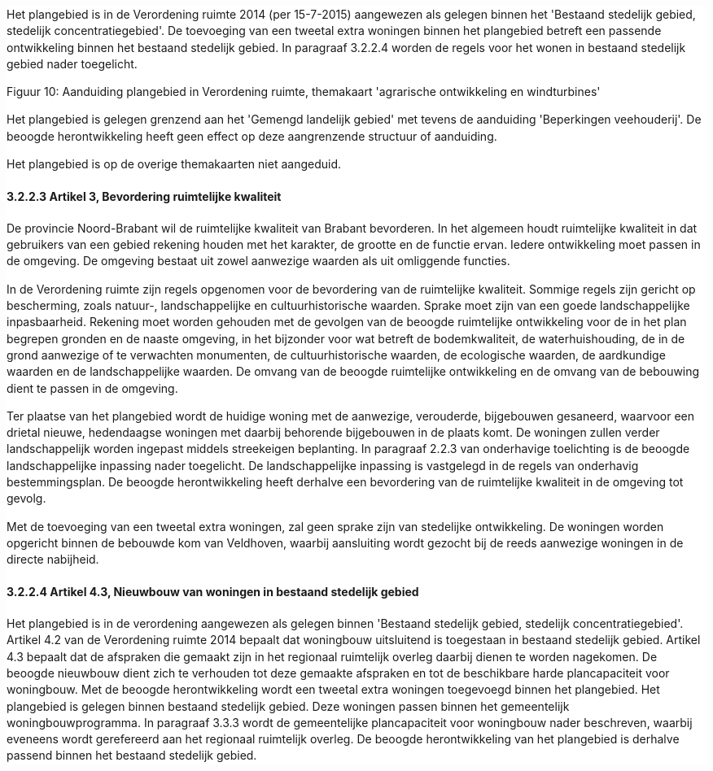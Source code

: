 Het plangebied is in de Verordening ruimte 2014 (per 15-7-2015) aangewezen als gelegen binnen het 'Bestaand stedelijk gebied, stedelijk concentratiegebied'. De toevoeging van een tweetal extra woningen binnen het plangebied betreft een passende ontwikkeling binnen het bestaand stedelijk gebied. In paragraaf 3.2.2.4 worden de regels voor het wonen in bestaand stedelijk gebied nader toegelicht.

Figuur 10: Aanduiding plangebied in Verordening ruimte, themakaart 'agrarische ontwikkeling en windturbines'

Het plangebied is gelegen grenzend aan het 'Gemengd landelijk gebied' met tevens de aanduiding 'Beperkingen veehouderij'. De beoogde herontwikkeling heeft geen effect op deze aangrenzende structuur of aanduiding.

Het plangebied is op de overige themakaarten niet aangeduid.

#### **3.2.2.3 Artikel 3, Bevordering ruimtelijke kwaliteit**

De provincie Noord-Brabant wil de ruimtelijke kwaliteit van Brabant bevorderen. In het algemeen houdt ruimtelijke kwaliteit in dat gebruikers van een gebied rekening houden met het karakter, de grootte en de functie ervan. Iedere ontwikkeling moet passen in de omgeving. De omgeving bestaat uit zowel aanwezige waarden als uit omliggende functies.

In de Verordening ruimte zijn regels opgenomen voor de bevordering van de ruimtelijke kwaliteit. Sommige regels zijn gericht op bescherming, zoals natuur-, landschappelijke en cultuurhistorische waarden. Sprake moet zijn van een goede landschappelijke inpasbaarheid. Rekening moet worden gehouden met de gevolgen van de beoogde ruimtelijke ontwikkeling voor de in het plan begrepen gronden en de naaste omgeving, in het bijzonder voor wat betreft de bodemkwaliteit, de waterhuishouding, de in de grond aanwezige of te verwachten monumenten, de cultuurhistorische waarden, de ecologische waarden, de aardkundige waarden en de landschappelijke waarden. De omvang van de beoogde ruimtelijke ontwikkeling en de omvang van de bebouwing dient te passen in de omgeving.

Ter plaatse van het plangebied wordt de huidige woning met de aanwezige, verouderde, bijgebouwen gesaneerd, waarvoor een drietal nieuwe, hedendaagse woningen met daarbij behorende bijgebouwen in de plaats komt. De woningen zullen verder landschappelijk worden ingepast middels streekeigen beplanting. In paragraaf 2.2.3 van onderhavige toelichting is de beoogde landschappelijke inpassing nader toegelicht. De landschappelijke inpassing is vastgelegd in de regels van onderhavig bestemmingsplan. De beoogde herontwikkeling heeft derhalve een bevordering van de ruimtelijke kwaliteit in de omgeving tot gevolg.

Met de toevoeging van een tweetal extra woningen, zal geen sprake zijn van stedelijke ontwikkeling. De woningen worden opgericht binnen de bebouwde kom van Veldhoven, waarbij aansluiting wordt gezocht bij de reeds aanwezige woningen in de directe nabijheid.

#### **3.2.2.4 Artikel 4.3, Nieuwbouw van woningen in bestaand stedelijk gebied**

Het plangebied is in de verordening aangewezen als gelegen binnen 'Bestaand stedelijk gebied, stedelijk concentratiegebied'. Artikel 4.2 van de Verordening ruimte 2014 bepaalt dat woningbouw uitsluitend is toegestaan in bestaand stedelijk gebied. Artikel 4.3 bepaalt dat de afspraken die gemaakt zijn in het regionaal ruimtelijk overleg daarbij dienen te worden nagekomen. De beoogde nieuwbouw dient zich te verhouden tot deze gemaakte afspraken en tot de beschikbare harde plancapaciteit voor woningbouw. Met de beoogde herontwikkeling wordt een tweetal extra woningen toegevoegd binnen het plangebied. Het plangebied is gelegen binnen bestaand stedelijk gebied. Deze woningen passen binnen het gemeentelijk woningbouwprogramma. In paragraaf 3.3.3 wordt de gemeentelijke plancapaciteit voor woningbouw nader beschreven, waarbij eveneens wordt gerefereerd aan het regionaal ruimtelijk overleg. De beoogde herontwikkeling van het plangebied is derhalve passend binnen het bestaand stedelijk gebied.

